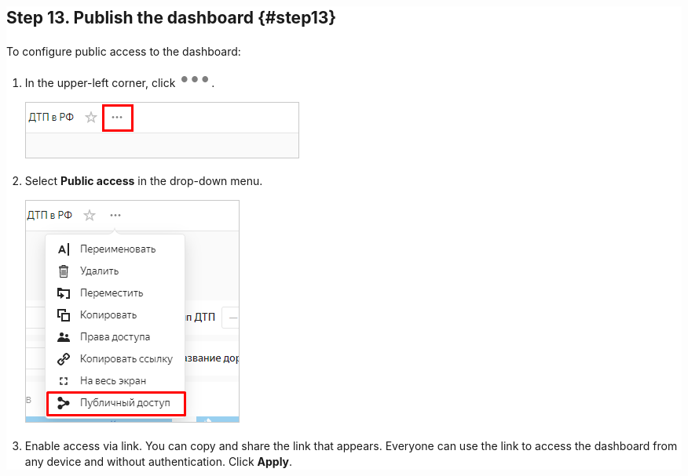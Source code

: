 
## Step 13. Publish the dashboard {#step13}

To configure public access to the dashboard:

1. In the upper-left corner, click ![image](../../_assets/datalens/horizontal-ellipsis.svg).

   ![image](../../_assets/datalens/solution-07/85-options-dashboard.png)

1. Select **Public access** in the drop-down menu.

   ![image](../../_assets/datalens/solution-07/86-public-access.png)

1. Enable access via link. You can copy and share the link that appears. Everyone can use the link to access the dashboard from any device and without authentication. Click **Apply**.
